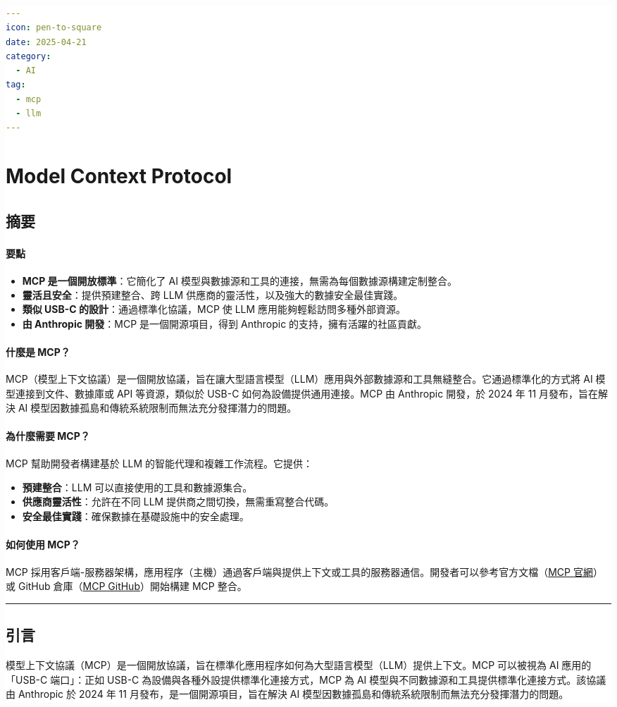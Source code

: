 ```yaml
---
icon: pen-to-square
date: 2025-04-21
category:
  - AI
tag:
  - mcp
  - llm
---
```


# Model Context Protocol

## 摘要

#### 要點

- **MCP 是一個開放標準**：它簡化了 AI 模型與數據源和工具的連接，無需為每個數據源構建定制整合。
- **靈活且安全**：提供預建整合、跨 LLM 供應商的靈活性，以及強大的數據安全最佳實踐。
- **類似 USB-C 的設計**：通過標準化協議，MCP 使 LLM 應用能夠輕鬆訪問多種外部資源。
- **由 Anthropic 開發**：MCP 是一個開源項目，得到 Anthropic 的支持，擁有活躍的社區貢獻。

#### 什麼是 MCP？

MCP（模型上下文協議）是一個開放協議，旨在讓大型語言模型（LLM）應用與外部數據源和工具無縫整合。它通過標準化的方式將 AI 模型連接到文件、數據庫或 API 等資源，類似於 USB-C 如何為設備提供通用連接。MCP 由 Anthropic 開發，於 2024 年 11 月發布，旨在解決 AI 模型因數據孤島和傳統系統限制而無法充分發揮潛力的問題。

#### 為什麼需要 MCP？

MCP 幫助開發者構建基於 LLM 的智能代理和複雜工作流程。它提供：

- **預建整合**：LLM 可以直接使用的工具和數據源集合。
- **供應商靈活性**：允許在不同 LLM 提供商之間切換，無需重寫整合代碼。
- **安全最佳實踐**：確保數據在基礎設施中的安全處理。

#### 如何使用 MCP？

MCP 採用客戶端-服務器架構，應用程序（主機）通過客戶端與提供上下文或工具的服務器通信。開發者可以參考官方文檔（[MCP 官網](https://modelcontextprotocol.io)）或 GitHub 倉庫（[MCP GitHub](https://github.com/modelcontextprotocol)）開始構建 MCP 整合。

---

## 引言

模型上下文協議（MCP）是一個開放協議，旨在標準化應用程序如何為大型語言模型（LLM）提供上下文。MCP 可以被視為 AI 應用的「USB-C 端口」：正如 USB-C 為設備與各種外設提供標準化連接方式，MCP 為 AI 模型與不同數據源和工具提供標準化連接方式。該協議由 Anthropic 於 2024 年 11 月發布，是一個開源項目，旨在解決 AI 模型因數據孤島和傳統系統限制而無法充分發揮潛力的問題。
